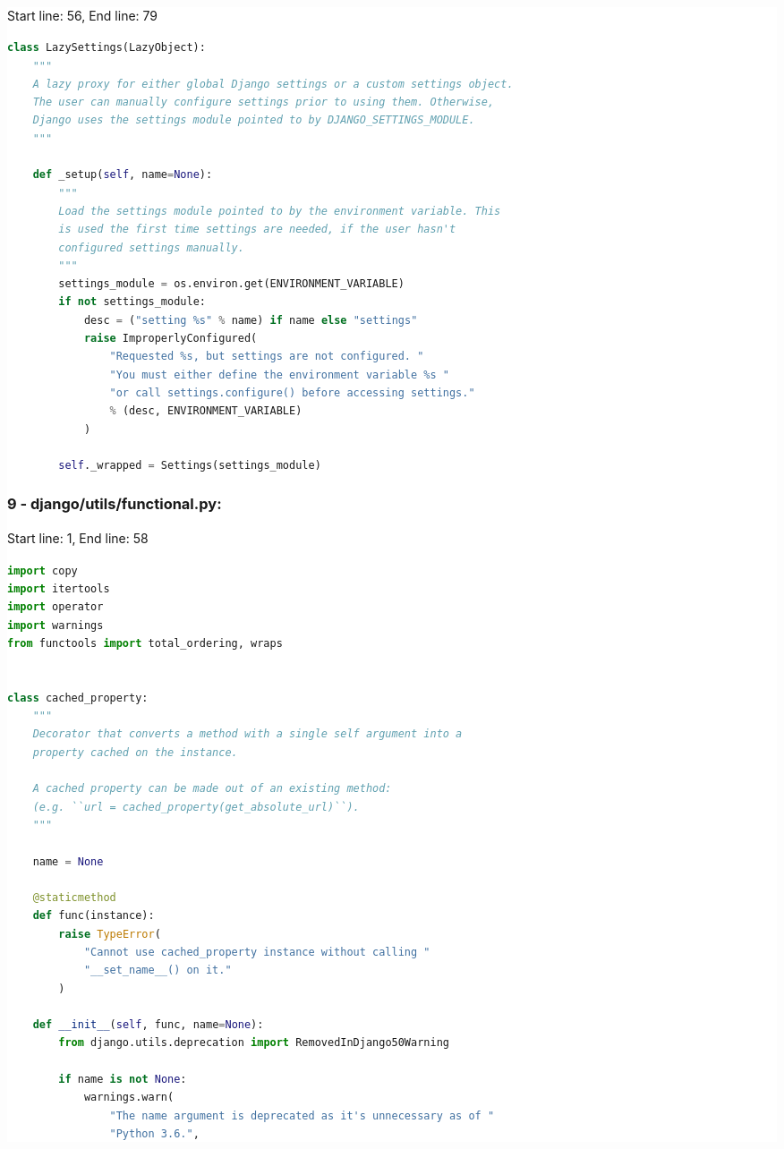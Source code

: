 Start line: 56, End line: 79

```python
class LazySettings(LazyObject):
    """
    A lazy proxy for either global Django settings or a custom settings object.
    The user can manually configure settings prior to using them. Otherwise,
    Django uses the settings module pointed to by DJANGO_SETTINGS_MODULE.
    """

    def _setup(self, name=None):
        """
        Load the settings module pointed to by the environment variable. This
        is used the first time settings are needed, if the user hasn't
        configured settings manually.
        """
        settings_module = os.environ.get(ENVIRONMENT_VARIABLE)
        if not settings_module:
            desc = ("setting %s" % name) if name else "settings"
            raise ImproperlyConfigured(
                "Requested %s, but settings are not configured. "
                "You must either define the environment variable %s "
                "or call settings.configure() before accessing settings."
                % (desc, ENVIRONMENT_VARIABLE)
            )

        self._wrapped = Settings(settings_module)
```
### 9 - django/utils/functional.py:

Start line: 1, End line: 58

```python
import copy
import itertools
import operator
import warnings
from functools import total_ordering, wraps


class cached_property:
    """
    Decorator that converts a method with a single self argument into a
    property cached on the instance.

    A cached property can be made out of an existing method:
    (e.g. ``url = cached_property(get_absolute_url)``).
    """

    name = None

    @staticmethod
    def func(instance):
        raise TypeError(
            "Cannot use cached_property instance without calling "
            "__set_name__() on it."
        )

    def __init__(self, func, name=None):
        from django.utils.deprecation import RemovedInDjango50Warning

        if name is not None:
            warnings.warn(
                "The name argument is deprecated as it's unnecessary as of "
                "Python 3.6.",
```